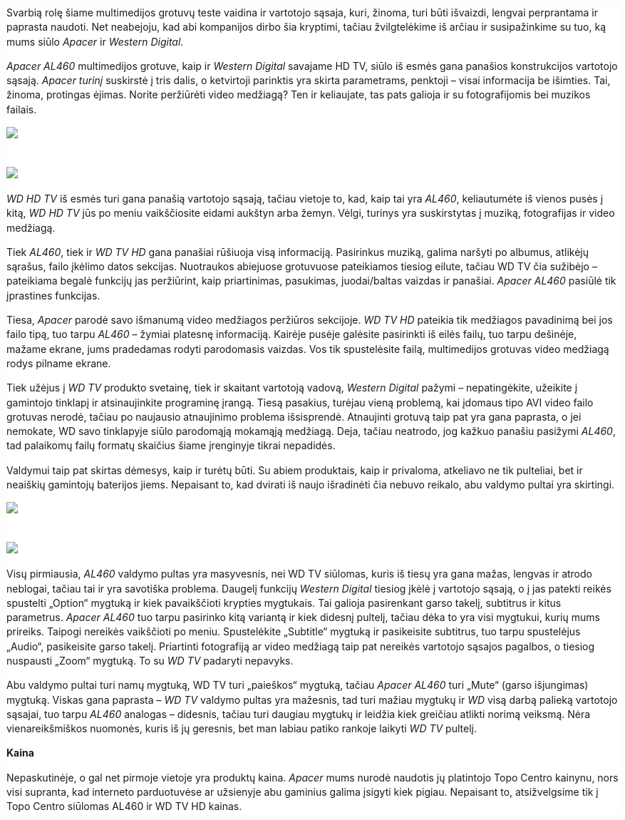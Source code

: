 <p>Svarbią rolę šiame multimedijos grotuvų teste vaidina ir vartotojo sąsaja, kuri, žinoma, turi būti išvaizdi, lengvai perprantama ir paprasta naudoti. Net neabejoju, kad abi kompanijos dirbo šia kryptimi, tačiau žvilgtelėkime iš arčiau ir susipažinkime su tuo, ką mums siūlo <i>Apacer</i> ir <i>Western Digital</i>.</p>
<p><i>Apacer AL460</i> multimedijos grotuve, kaip ir <i>Western Digital</i> savajame HD TV, siūlo iš esmės gana panašios konstrukcijos vartotojo sąsają. <i>Apacer turinį</i> suskirstė į tris dalis, o ketvirtoji parinktis yra skirta parametrams, penktoji – visai informacija be išimties. Tai, žinoma, protingas ėjimas. Norite peržiūrėti video medžiagą? Ten ir keliaujate, tas pats galioja ir su fotografijomis bei muzikos failais.</p>
<p><a class="ns" href="http://sb.technews.lt/Apacer%20AL460%20vs%20WD%20TV%20HD/Dideles/13.JPG">
<div class="imgright"><img src="http://sb.technews.lt/Apacer%20AL460%20vs%20WD%20TV%20HD/Mazos/14.jpg"  /></div>
<p></a><a class="ns" href="http://sb.technews.lt/Apacer%20AL460%20vs%20WD%20TV%20HD/Dideles/15.JPG"><br /><img src="http://sb.technews.lt/Apacer%20AL460%20vs%20WD%20TV%20HD/Mazos/15.jpg" /><br /></a></p>
<p><i>WD HD TV</i> iš esmės turi gana panašią vartotojo sąsają, tačiau vietoje to, kad, kaip tai yra <i>AL460</i>, keliautumėte iš vienos pusės į kitą, <i>WD HD TV</i> jūs po meniu vaikščiosite eidami aukštyn arba žemyn. Vėlgi, turinys yra suskirstytas į muziką, fotografijas ir video medžiagą.</p>
<p>Tiek <i>AL460</i>, tiek ir <i>WD TV HD</i> gana panašiai rūšiuoja visą informaciją. Pasirinkus muziką, galima naršyti po albumus, atlikėjų sąrašus, failo įkėlimo datos sekcijas. Nuotraukos abiejuose grotuvuose pateikiamos tiesiog eilute, tačiau WD TV čia sužibėjo – pateikiama begalė funkcijų jas peržiūrint, kaip priartinimas, pasukimas, juodai/baltas vaizdas ir panašiai. <i>Apacer AL460</i> pasiūlė tik įprastines funkcijas.</p>
<p>Tiesa, <i>Apacer</i> parodė savo išmanumą video medžiagos peržiūros sekcijoje. <i>WD TV HD</i> pateikia tik medžiagos pavadinimą bei jos failo tipą, tuo tarpu <i>AL460</i> – žymiai platesnę informaciją. Kairėje pusėje galėsite pasirinkti iš eilės failų, tuo tarpu dešinėje, mažame ekrane, jums pradedamas rodyti parodomasis vaizdas. Vos tik spustelėsite failą, multimedijos grotuvas video medžiagą rodys pilname ekrane.</p>
<p>Tiek užėjus į <i>WD TV</i> produkto svetainę, tiek ir skaitant vartotoją vadovą, <i>Western Digital</i> pažymi – nepatingėkite, užeikite į gamintojo tinklapį ir atsinaujinkite programinę įrangą. Tiesą pasakius, turėjau vieną problemą, kai įdomaus tipo AVI video failo grotuvas nerodė, tačiau po naujausio atnaujinimo problema išsisprendė. Atnaujinti grotuvą taip pat yra gana paprasta, o jei nemokate, WD savo tinklapyje siūlo parodomąją mokamąją medžiagą. Deja, tačiau neatrodo, jog kažkuo panašiu pasižymi <i>AL460</i>, tad palaikomų failų formatų skaičius šiame įrenginyje tikrai nepadidės.</p>
<p>Valdymui taip pat skirtas dėmesys, kaip ir turėtų būti. Su abiem produktais, kaip ir privaloma, atkeliavo ne tik pulteliai, bet ir neaiškių gamintojų baterijos jiems. Nepaisant to, kad dvirati iš naujo išradinėti čia nebuvo reikalo, abu valdymo pultai yra skirtingi.</p>
<p><a class="ns" href="http://sb.technews.lt/Apacer%20AL460%20vs%20WD%20TV%20HD/Dideles/16.jpg">
<div class="imgright"><img src="http://sb.technews.lt/Apacer%20AL460%20vs%20WD%20TV%20HD/Mazos/16.jpg"  /></div>
<p></a><a class="ns" href="http://sb.technews.lt/Apacer%20AL460%20vs%20WD%20TV%20HD/Dideles/17.jpg"><br /><img src="http://sb.technews.lt/Apacer%20AL460%20vs%20WD%20TV%20HD/Mazos/17.jpg" /><br /></a></p>
<p>Visų pirmiausia, <i>AL460</i> valdymo pultas yra masyvesnis, nei WD TV siūlomas, kuris iš tiesų yra gana mažas, lengvas ir atrodo neblogai, tačiau tai ir yra savotiška problema. Daugelį funkcijų <i>Western Digital</i> tiesiog įkėlė į vartotojo sąsają, o į jas patekti reikės spustelti „Option“ mygtuką ir kiek pavaikščioti krypties mygtukais. Tai galioja pasirenkant garso takelį, subtitrus ir kitus parametrus. <i>Apacer AL460</i> tuo tarpu pasirinko kitą variantą ir kiek didesnį pultelį, tačiau dėka to yra visi mygtukui, kurių mums prireiks. Taipogi nereikės vaikščioti po meniu. Spustelėkite „Subtitle“ mygtuką ir pasikeisite subtitrus, tuo tarpu spustelėjus „Audio“, pasikeisite garso takelį. Priartinti fotografiją ar video medžiagą taip pat nereikės vartotojo sąsajos pagalbos, o tiesiog nuspausti „Zoom“ mygtuką. To su <i>WD TV</i> padaryti nepavyks.</p>
<p>Abu valdymo pultai turi namų mygtuką, WD TV turi „paieškos“ mygtuką, tačiau <i>Apacer AL460</i> turi „Mute“ (garso išjungimas) mygtuką. Viskas gana paprasta – <i>WD TV</i> valdymo pultas yra mažesnis, tad turi mažiau mygtukų ir <i>WD</i> visą darbą palieką vartotojo sąsajai, tuo tarpu <i>AL460</i> analogas – didesnis, tačiau turi daugiau mygtukų ir leidžia kiek greičiau atlikti norimą veiksmą. Nėra vienareikšmiškos nuomonės, kuris iš jų geresnis, bet man labiau patiko rankoje laikyti <i>WD TV</i> pultelį.</p>
<p><b>Kaina</b></p>
<p>Nepaskutinėje, o gal net pirmoje vietoje yra produktų kaina. <i>Apacer</i> mums nurodė naudotis jų platintojo Topo Centro kainynu, nors visi supranta, kad interneto parduotuvėse ar užsienyje abu gaminius galima įsigyti kiek pigiau. Nepaisant to, atsižvelgsime tik į Topo Centro siūlomas AL460 ir WD TV HD kainas.</p>